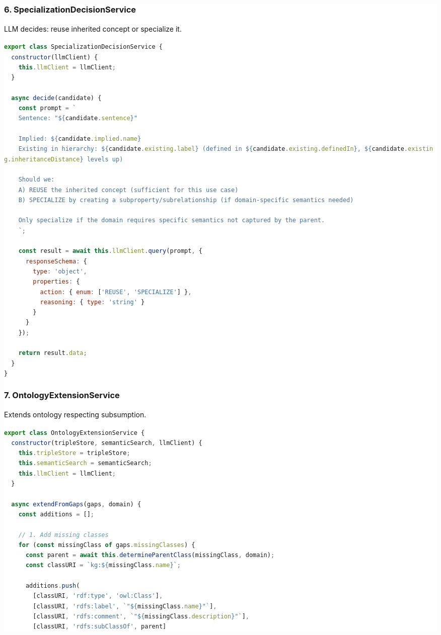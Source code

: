 ### 6. SpecializationDecisionService

LLM decides: reuse inherited concept or specialize it.

```javascript
export class SpecializationDecisionService {
  constructor(llmClient) {
    this.llmClient = llmClient;
  }

  async decide(candidate) {
    const prompt = `
    Sentence: "${candidate.sentence}"

    Implied: ${candidate.implied.name}
    Existing in hierarchy: ${candidate.existing.label} (defined in ${candidate.existing.definedIn}, ${candidate.existing.inheritanceDistance} levels up)

    Should we:
    A) REUSE the inherited concept (sufficient for this use case)
    B) SPECIALIZE by creating a subproperty/subrelationship (if domain-specific semantics needed)

    Only specialize if the domain requires specific semantics not captured by the parent.
    `;

    const result = await this.llmClient.query(prompt, {
      responseSchema: {
        type: 'object',
        properties: {
          action: { enum: ['REUSE', 'SPECIALIZE'] },
          reasoning: { type: 'string' }
        }
      }
    });

    return result.data;
  }
}
```

### 7. OntologyExtensionService

Extends ontology respecting subsumption.

```javascript
export class OntologyExtensionService {
  constructor(tripleStore, semanticSearch, llmClient) {
    this.tripleStore = tripleStore;
    this.semanticSearch = semanticSearch;
    this.llmClient = llmClient;
  }

  async extendFromGaps(gaps, domain) {
    const additions = [];

    // 1. Add missing classes
    for (const missingClass of gaps.missingClasses) {
      const parent = await this.determineParentClass(missingClass, domain);
      const classURI = `kg:${missingClass.name}`;

      additions.push(
        [classURI, 'rdf:type', 'owl:Class'],
        [classURI, 'rdfs:label', `"${missingClass.name}"`],
        [classURI, 'rdfs:comment', `"${missingClass.description}"`],
        [classURI, 'rdfs:subClassOf', parent]
```